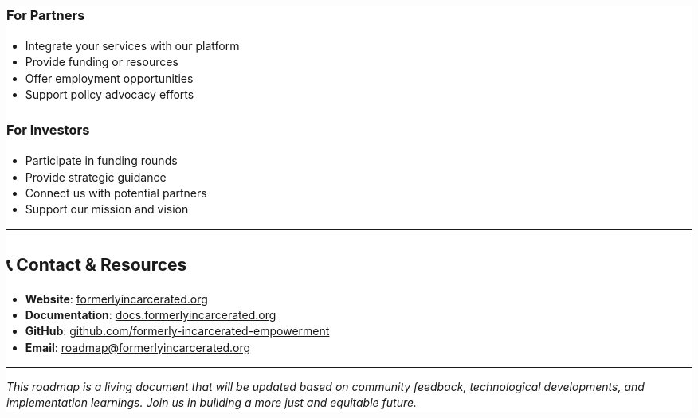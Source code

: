 ### For Partners
- Integrate your services with our platform
- Provide funding or resources
- Offer employment opportunities
- Support policy advocacy efforts

### For Investors
- Participate in funding rounds
- Provide strategic guidance
- Connect us with potential partners
- Support our mission and vision

---

## 📞 Contact & Resources

- **Website**: [formerlyincarcerated.org](https://formerlyincarcerated.org)
- **Documentation**: [docs.formerlyincarcerated.org](https://docs.formerlyincarcerated.org)
- **GitHub**: [github.com/formerly-incarcerated-empowerment](https://github.com/formerly-incarcerated-empowerment)
- **Email**: [roadmap@formerlyincarcerated.org](mailto:roadmap@formerlyincarcerated.org)

---

*This roadmap is a living document that will be updated based on community feedback, technological developments, and implementation learnings. Join us in building a more just and equitable future.*

